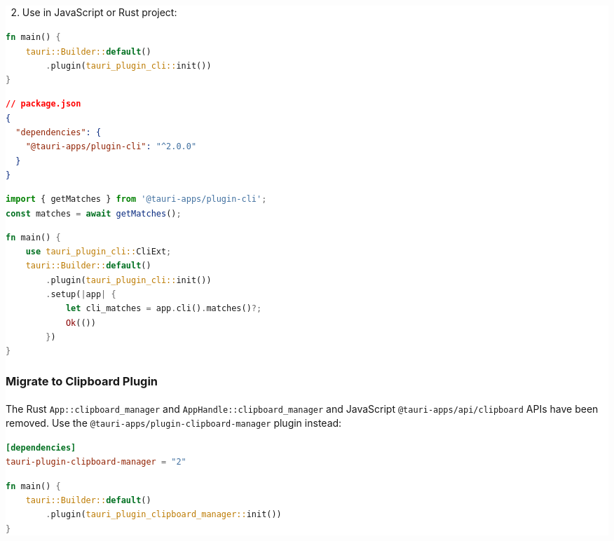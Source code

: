 2. Use in JavaScript or Rust project:

<Tabs syncKey="lang">
<TabItem label="JavaScript">

```rust
fn main() {
    tauri::Builder::default()
        .plugin(tauri_plugin_cli::init())
}
```

```json
// package.json
{
  "dependencies": {
    "@tauri-apps/plugin-cli": "^2.0.0"
  }
}
```

```javascript
import { getMatches } from '@tauri-apps/plugin-cli';
const matches = await getMatches();
```

</TabItem>
<TabItem label="Rust">

```rust
fn main() {
    use tauri_plugin_cli::CliExt;
    tauri::Builder::default()
        .plugin(tauri_plugin_cli::init())
        .setup(|app| {
            let cli_matches = app.cli().matches()?;
            Ok(())
        })
}
```

</TabItem>
</Tabs>

### Migrate to Clipboard Plugin

The Rust `App::clipboard_manager` and `AppHandle::clipboard_manager` and JavaScript `@tauri-apps/api/clipboard` APIs have been removed. Use the `@tauri-apps/plugin-clipboard-manager` plugin instead:

```toml
[dependencies]
tauri-plugin-clipboard-manager = "2"
```

<Tabs syncKey="lang">
<TabItem label="JavaScript">

```rust
fn main() {
    tauri::Builder::default()
        .plugin(tauri_plugin_clipboard_manager::init())
}
```


[^1]: Because Commands still use message passing under the hood, they do not share the same security pitfalls as real FFI interfaces do.
[asynchronous message passing]: https://en.wikipedia.org/wiki/Message_passing#Asynchronous_message_passing
[json-rpc]: https://www.jsonrpc.org
[foreign function interface]: https://en.wikipedia.org/wiki/Foreign_function_interface
[brownfield wikipedia article]: https://en.wikipedia.org/wiki/Brownfield_(software_development)
[transport_layer_security]: https://en.wikipedia.org/wiki/Transport_Layer_Security
[security: threat models]: /security/lifecycle/
[events]: /reference/javascript/api/namespaceevent/
[subtlecrypto]: https://developer.mozilla.org/en-US/docs/Web/API/SubtleCrypto
[brownfield pattern]: /concept/inter-process-communication/brownfield/
[integration testing with webdriver]: /develop/tests/webdriver/